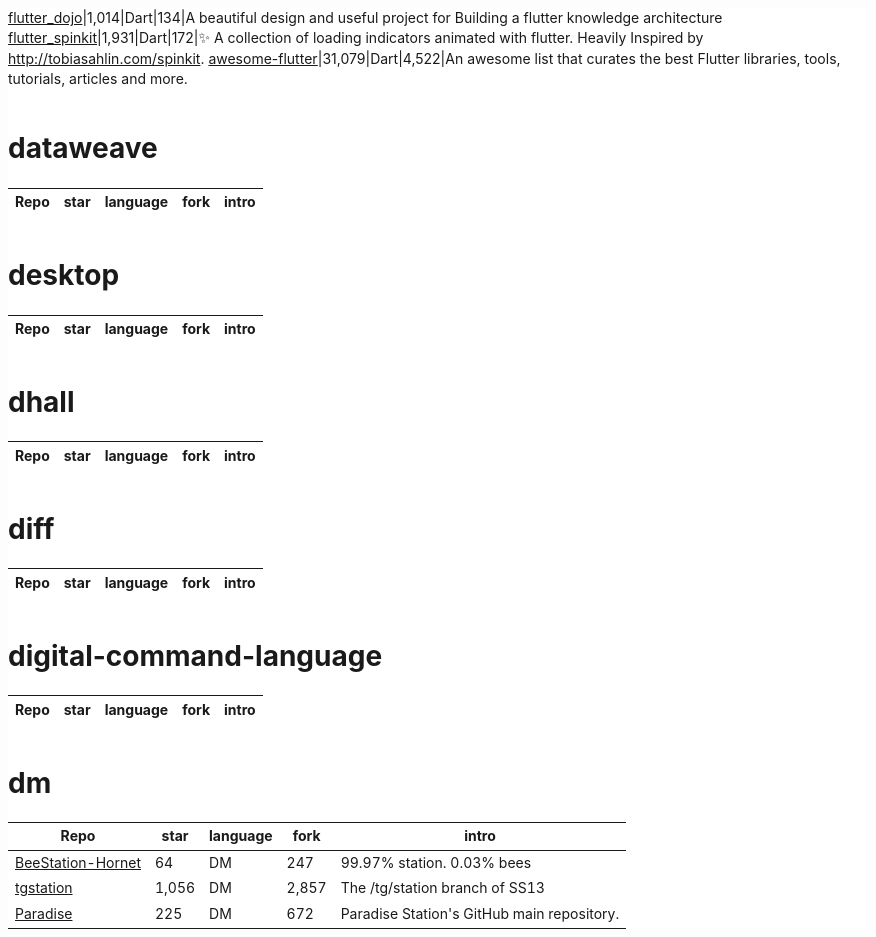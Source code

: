 [flutter_dojo](https://github.com/xuyisheng/flutter_dojo)|1,014|Dart|134|A beautiful design and useful project for Building a flutter knowledge architecture
[flutter_spinkit](https://github.com/jogboms/flutter_spinkit)|1,931|Dart|172|✨ A collection of loading indicators animated with flutter. Heavily Inspired by http://tobiasahlin.com/spinkit.
[awesome-flutter](https://github.com/Solido/awesome-flutter)|31,079|Dart|4,522|An awesome list that curates the best Flutter libraries, tools, tutorials, articles and more.


# dataweave

Repo|star|language|fork|intro
-|-|-|-|-



# desktop

Repo|star|language|fork|intro
-|-|-|-|-



# dhall

Repo|star|language|fork|intro
-|-|-|-|-



# diff

Repo|star|language|fork|intro
-|-|-|-|-



# digital-command-language

Repo|star|language|fork|intro
-|-|-|-|-



# dm

Repo|star|language|fork|intro
-|-|-|-|-
[BeeStation-Hornet](https://github.com/BeeStation/BeeStation-Hornet)|64|DM|247|99.97% station. 0.03% bees
[tgstation](https://github.com/tgstation/tgstation)|1,056|DM|2,857|The /tg/station branch of SS13
[Paradise](https://github.com/ParadiseSS13/Paradise)|225|DM|672|Paradise Station's GitHub main repository.
